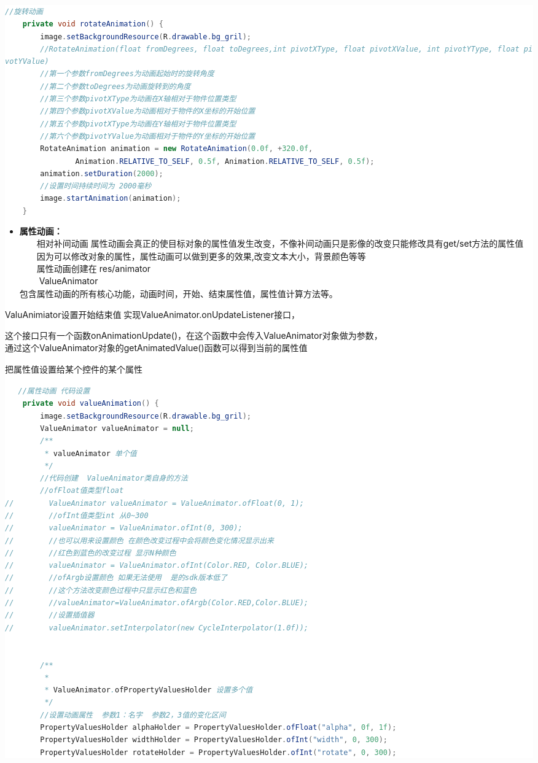 ``` Java
//旋转动画
    private void rotateAnimation() {
        image.setBackgroundResource(R.drawable.bg_gril);
        //RotateAnimation(float fromDegrees, float toDegrees,int pivotXType, float pivotXValue, int pivotYType, float pivotYValue)
        //第一个参数fromDegrees为动画起始时的旋转角度
        //第二个参数toDegrees为动画旋转到的角度
        //第三个参数pivotXType为动画在X轴相对于物件位置类型
        //第四个参数pivotXValue为动画相对于物件的X坐标的开始位置
        //第五个参数pivotXType为动画在Y轴相对于物件位置类型
        //第六个参数pivotYValue为动画相对于物件的Y坐标的开始位置
        RotateAnimation animation = new RotateAnimation(0.0f, +320.0f,
                Animation.RELATIVE_TO_SELF, 0.5f, Animation.RELATIVE_TO_SELF, 0.5f);
        animation.setDuration(2000);
        //设置时间持续时间为 2000毫秒
        image.startAnimation(animation);
    }

```

- **属性动画：** <br>
　　相对补间动画  属性动画会真正的使目标对象的属性值发生改变，不像补间动画只是影像的改变只能修改具有get/set方法的属性值<br>
　　因为可以修改对象的属性，属性动画可以做到更多的效果,改变文本大小，背景颜色等等<br>
　　属性动画创建在 res/animator<br>
　　
ValueAnimator<br>
包含属性动画的所有核心功能，动画时间，开始、结束属性值，属性值计算方法等。<br>

ValuAnimiator设置开始结束值 实现ValueAnimator.onUpdateListener接口，<br>

这个接口只有一个函数onAnimationUpdate()，在这个函数中会传入ValueAnimator对象做为参数，<br>
通过这个ValueAnimator对象的getAnimatedValue()函数可以得到当前的属性值<br>

把属性值设置给某个控件的某个属性<br>
```Java
   //属性动画 代码设置
    private void valueAnimation() {
        image.setBackgroundResource(R.drawable.bg_gril);
        ValueAnimator valueAnimator = null;
        /**
         * valueAnimator 单个值
         */
        //代码创建  ValueAnimator类自身的方法
        //ofFloat值类型float
//        ValueAnimator valueAnimator = ValueAnimator.ofFloat(0, 1);
//        //ofInt值类型int 从0~300
//        valueAnimator = ValueAnimator.ofInt(0, 300);
//        //也可以用来设置颜色 在颜色改变过程中会将颜色变化情况显示出来
//        //红色到蓝色的改变过程 显示N种颜色
//        valueAnimator = ValueAnimator.ofInt(Color.RED, Color.BLUE);
//        //ofArgb设置颜色 如果无法使用  是的sdk版本低了
//        //这个方法改变颜色过程中只显示红色和蓝色
//        //valueAnimator=ValueAnimator.ofArgb(Color.RED,Color.BLUE);
//        //设置插值器
//        valueAnimator.setInterpolator(new CycleInterpolator(1.0f));


        /**
         *
         * ValueAnimator.ofPropertyValuesHolder 设置多个值
         */
        //设置动画属性  参数1：名字  参数2，3值的变化区间
        PropertyValuesHolder alphaHolder = PropertyValuesHolder.ofFloat("alpha", 0f, 1f);
        PropertyValuesHolder widthHolder = PropertyValuesHolder.ofInt("width", 0, 300);
        PropertyValuesHolder rotateHolder = PropertyValuesHolder.ofInt("rotate", 0, 300);
```